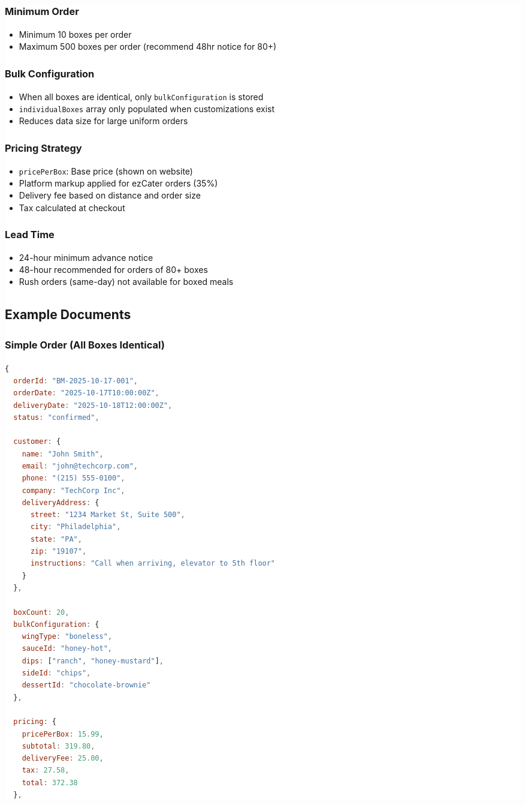 ### Minimum Order
- Minimum 10 boxes per order
- Maximum 500 boxes per order (recommend 48hr notice for 80+)

### Bulk Configuration
- When all boxes are identical, only `bulkConfiguration` is stored
- `individualBoxes` array only populated when customizations exist
- Reduces data size for large uniform orders

### Pricing Strategy
- `pricePerBox`: Base price (shown on website)
- Platform markup applied for ezCater orders (35%)
- Delivery fee based on distance and order size
- Tax calculated at checkout

### Lead Time
- 24-hour minimum advance notice
- 48-hour recommended for orders of 80+ boxes
- Rush orders (same-day) not available for boxed meals

## Example Documents

### Simple Order (All Boxes Identical)
```javascript
{
  orderId: "BM-2025-10-17-001",
  orderDate: "2025-10-17T10:00:00Z",
  deliveryDate: "2025-10-18T12:00:00Z",
  status: "confirmed",

  customer: {
    name: "John Smith",
    email: "john@techcorp.com",
    phone: "(215) 555-0100",
    company: "TechCorp Inc",
    deliveryAddress: {
      street: "1234 Market St, Suite 500",
      city: "Philadelphia",
      state: "PA",
      zip: "19107",
      instructions: "Call when arriving, elevator to 5th floor"
    }
  },

  boxCount: 20,
  bulkConfiguration: {
    wingType: "boneless",
    sauceId: "honey-hot",
    dips: ["ranch", "honey-mustard"],
    sideId: "chips",
    dessertId: "chocolate-brownie"
  },

  pricing: {
    pricePerBox: 15.99,
    subtotal: 319.80,
    deliveryFee: 25.00,
    tax: 27.58,
    total: 372.38
  },

```